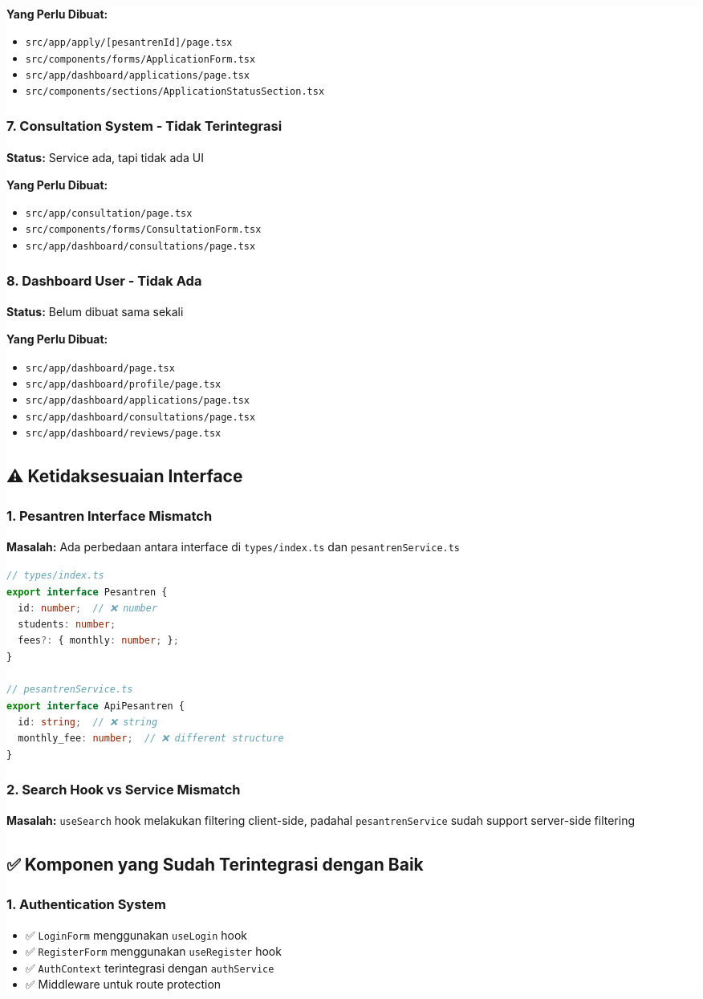 **Yang Perlu Dibuat:**
- `src/app/apply/[pesantrenId]/page.tsx`
- `src/components/forms/ApplicationForm.tsx`
- `src/app/dashboard/applications/page.tsx`
- `src/components/sections/ApplicationStatusSection.tsx`

### 7. **Consultation System** - Tidak Terintegrasi
**Status:** Service ada, tapi tidak ada UI

**Yang Perlu Dibuat:**
- `src/app/consultation/page.tsx`
- `src/components/forms/ConsultationForm.tsx`
- `src/app/dashboard/consultations/page.tsx`

### 8. **Dashboard User** - Tidak Ada
**Status:** Belum dibuat sama sekali

**Yang Perlu Dibuat:**
- `src/app/dashboard/page.tsx`
- `src/app/dashboard/profile/page.tsx`
- `src/app/dashboard/applications/page.tsx`
- `src/app/dashboard/consultations/page.tsx`
- `src/app/dashboard/reviews/page.tsx`

## ⚠️ Ketidaksesuaian Interface

### 1. **Pesantren Interface Mismatch**
**Masalah:** Ada perbedaan antara interface di `types/index.ts` dan `pesantrenService.ts`

```typescript
// types/index.ts
export interface Pesantren {
  id: number;  // ❌ number
  students: number;
  fees?: { monthly: number; };
}

// pesantrenService.ts
export interface ApiPesantren {
  id: string;  // ❌ string
  monthly_fee: number;  // ❌ different structure
}
```

### 2. **Search Hook vs Service Mismatch**
**Masalah:** `useSearch` hook melakukan filtering client-side, padahal `pesantrenService` sudah support server-side filtering

## ✅ Komponen yang Sudah Terintegrasi dengan Baik

### 1. **Authentication System**
- ✅ `LoginForm` menggunakan `useLogin` hook
- ✅ `RegisterForm` menggunakan `useRegister` hook
- ✅ `AuthContext` terintegrasi dengan `authService`
- ✅ Middleware untuk route protection
